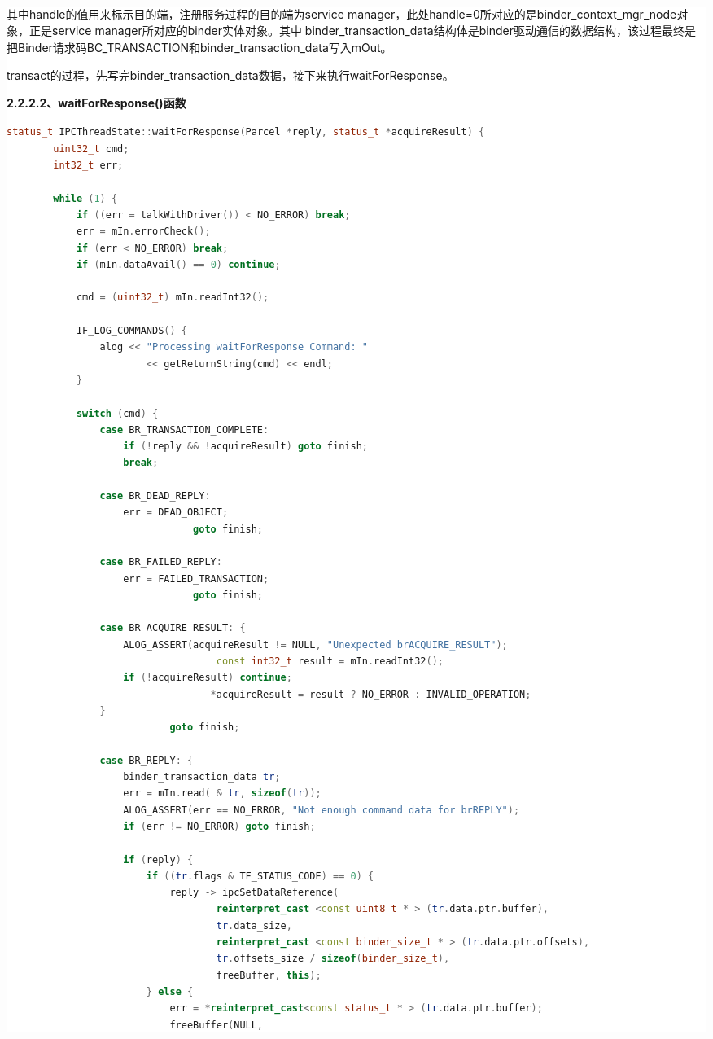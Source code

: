其中handle的值用来标示目的端，注册服务过程的目的端为service manager，此处handle=0所对应的是binder_context_mgr_node对象，正是service manager所对应的binder实体对象。其中 binder_transaction_data结构体是binder驱动通信的数据结构，该过程最终是把Binder请求码BC_TRANSACTION和binder_transaction_data写入mOut。

transact的过程，先写完binder_transaction_data数据，接下来执行waitForResponse。

**2.2.2.2、waitForResponse()函数**

```cpp
status_t IPCThreadState::waitForResponse(Parcel *reply, status_t *acquireResult) {
        uint32_t cmd;
        int32_t err;

        while (1) {
            if ((err = talkWithDriver()) < NO_ERROR) break;
            err = mIn.errorCheck();
            if (err < NO_ERROR) break;
            if (mIn.dataAvail() == 0) continue;

            cmd = (uint32_t) mIn.readInt32();

            IF_LOG_COMMANDS() {
                alog << "Processing waitForResponse Command: "
                        << getReturnString(cmd) << endl;
            }

            switch (cmd) {
                case BR_TRANSACTION_COMPLETE:
                    if (!reply && !acquireResult) goto finish;
                    break;

                case BR_DEAD_REPLY:
                    err = DEAD_OBJECT;
                                goto finish;

                case BR_FAILED_REPLY:
                    err = FAILED_TRANSACTION;
                                goto finish;

                case BR_ACQUIRE_RESULT: {
                    ALOG_ASSERT(acquireResult != NULL, "Unexpected brACQUIRE_RESULT");
                                    const int32_t result = mIn.readInt32();
                    if (!acquireResult) continue;
                                   *acquireResult = result ? NO_ERROR : INVALID_OPERATION;
                }
                            goto finish;

                case BR_REPLY: {
                    binder_transaction_data tr;
                    err = mIn.read( & tr, sizeof(tr));
                    ALOG_ASSERT(err == NO_ERROR, "Not enough command data for brREPLY");
                    if (err != NO_ERROR) goto finish;

                    if (reply) {
                        if ((tr.flags & TF_STATUS_CODE) == 0) {
                            reply -> ipcSetDataReference(
                                    reinterpret_cast <const uint8_t * > (tr.data.ptr.buffer),
                                    tr.data_size,
                                    reinterpret_cast <const binder_size_t * > (tr.data.ptr.offsets),
                                    tr.offsets_size / sizeof(binder_size_t),
                                    freeBuffer, this);
                        } else {
                            err = *reinterpret_cast<const status_t * > (tr.data.ptr.buffer);
                            freeBuffer(NULL,
```